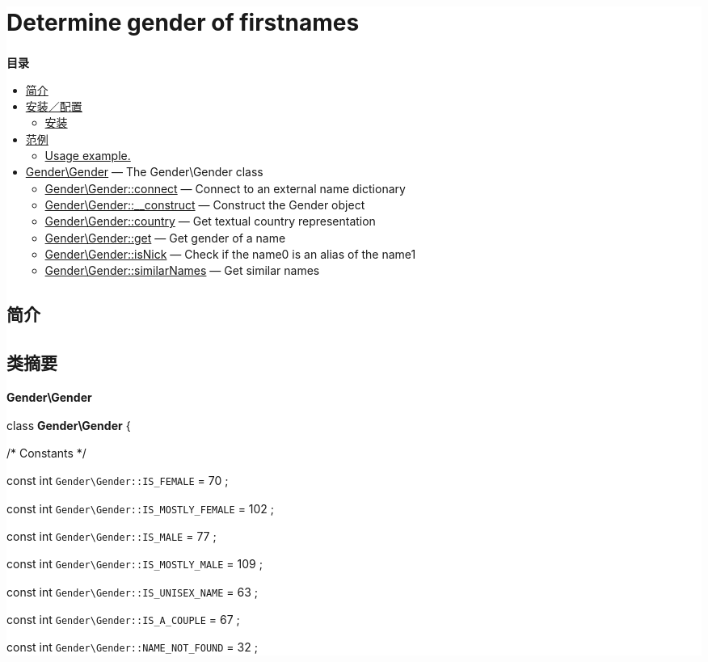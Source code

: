 Determine gender of firstnames
==============================

**目录**

-   [简介](/intro/gender.html)
-   [安装／配置](/gender/setup.html)
    -   [安装](/gender/setup.html#安装)
-   [范例](/gender/examples.html)
    -   [Usage example.](/gender/examples.html#Usage%20example.)
-   [Gender\\Gender](/class/gender.html) — The Gender\\Gender class
    -   [Gender\\Gender::connect](/class/gender.html#Gender\Gender::connect)
        — Connect to an external name dictionary
    -   [Gender\\Gender::\_\_construct](/class/gender.html#Gender\Gender::__construct)
        — Construct the Gender object
    -   [Gender\\Gender::country](/class/gender.html#Gender\Gender::country)
        — Get textual country representation
    -   [Gender\\Gender::get](/class/gender.html#Gender\Gender::get) —
        Get gender of a name
    -   [Gender\\Gender::isNick](/class/gender.html#Gender\Gender::isNick)
        — Check if the name0 is an alias of the name1
    -   [Gender\\Gender::similarNames](/class/gender.html#Gender\Gender::similarNames)
        — Get similar names

简介
----

类摘要
------

**Gender\\Gender**

<span class="ooclass"> class **Gender\\Gender** </span> {

/\* Constants \*/

<span class="modifier">const</span> <span class="type">int</span>
`Gender\Gender::IS_FEMALE` <span class="initializer"> = 70</span> ;

<span class="modifier">const</span> <span class="type">int</span>
`Gender\Gender::IS_MOSTLY_FEMALE` <span class="initializer"> =
102</span> ;

<span class="modifier">const</span> <span class="type">int</span>
`Gender\Gender::IS_MALE` <span class="initializer"> = 77</span> ;

<span class="modifier">const</span> <span class="type">int</span>
`Gender\Gender::IS_MOSTLY_MALE` <span class="initializer"> = 109</span>
;

<span class="modifier">const</span> <span class="type">int</span>
`Gender\Gender::IS_UNISEX_NAME` <span class="initializer"> = 63</span> ;

<span class="modifier">const</span> <span class="type">int</span>
`Gender\Gender::IS_A_COUPLE` <span class="initializer"> = 67</span> ;

<span class="modifier">const</span> <span class="type">int</span>
`Gender\Gender::NAME_NOT_FOUND` <span class="initializer"> = 32</span> ;
